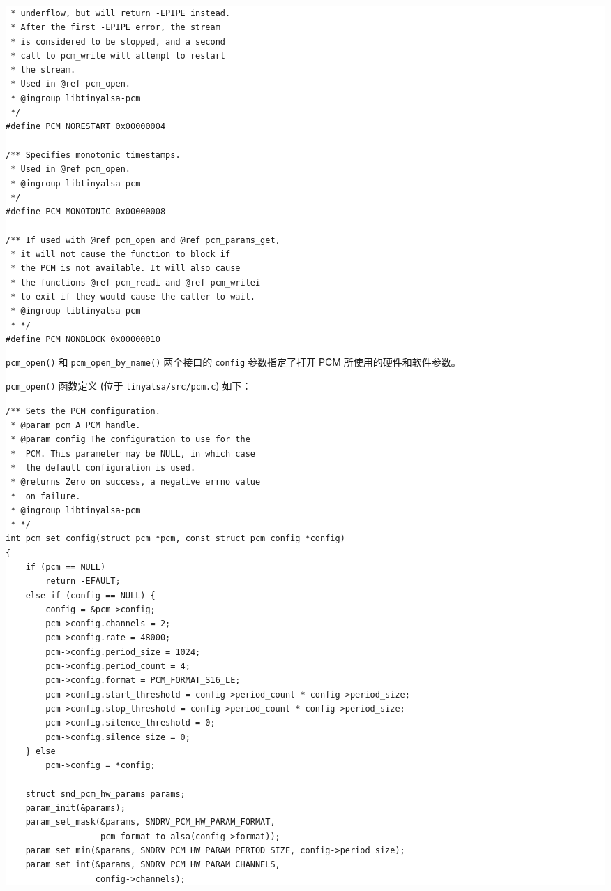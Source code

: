 ```
 * underflow, but will return -EPIPE instead.
 * After the first -EPIPE error, the stream
 * is considered to be stopped, and a second
 * call to pcm_write will attempt to restart
 * the stream.
 * Used in @ref pcm_open.
 * @ingroup libtinyalsa-pcm
 */
#define PCM_NORESTART 0x00000004

/** Specifies monotonic timestamps.
 * Used in @ref pcm_open.
 * @ingroup libtinyalsa-pcm
 */
#define PCM_MONOTONIC 0x00000008

/** If used with @ref pcm_open and @ref pcm_params_get,
 * it will not cause the function to block if
 * the PCM is not available. It will also cause
 * the functions @ref pcm_readi and @ref pcm_writei
 * to exit if they would cause the caller to wait.
 * @ingroup libtinyalsa-pcm
 * */
#define PCM_NONBLOCK 0x00000010
```

`pcm_open()` 和 `pcm_open_by_name()` 两个接口的 `config` 参数指定了打开 PCM 所使用的硬件和软件参数。

`pcm_open()` 函数定义 (位于 `tinyalsa/src/pcm.c`) 如下：
```
/** Sets the PCM configuration.
 * @param pcm A PCM handle.
 * @param config The configuration to use for the
 *  PCM. This parameter may be NULL, in which case
 *  the default configuration is used.
 * @returns Zero on success, a negative errno value
 *  on failure.
 * @ingroup libtinyalsa-pcm
 * */
int pcm_set_config(struct pcm *pcm, const struct pcm_config *config)
{
    if (pcm == NULL)
        return -EFAULT;
    else if (config == NULL) {
        config = &pcm->config;
        pcm->config.channels = 2;
        pcm->config.rate = 48000;
        pcm->config.period_size = 1024;
        pcm->config.period_count = 4;
        pcm->config.format = PCM_FORMAT_S16_LE;
        pcm->config.start_threshold = config->period_count * config->period_size;
        pcm->config.stop_threshold = config->period_count * config->period_size;
        pcm->config.silence_threshold = 0;
        pcm->config.silence_size = 0;
    } else
        pcm->config = *config;

    struct snd_pcm_hw_params params;
    param_init(&params);
    param_set_mask(&params, SNDRV_PCM_HW_PARAM_FORMAT,
                   pcm_format_to_alsa(config->format));
    param_set_min(&params, SNDRV_PCM_HW_PARAM_PERIOD_SIZE, config->period_size);
    param_set_int(&params, SNDRV_PCM_HW_PARAM_CHANNELS,
                  config->channels);
```